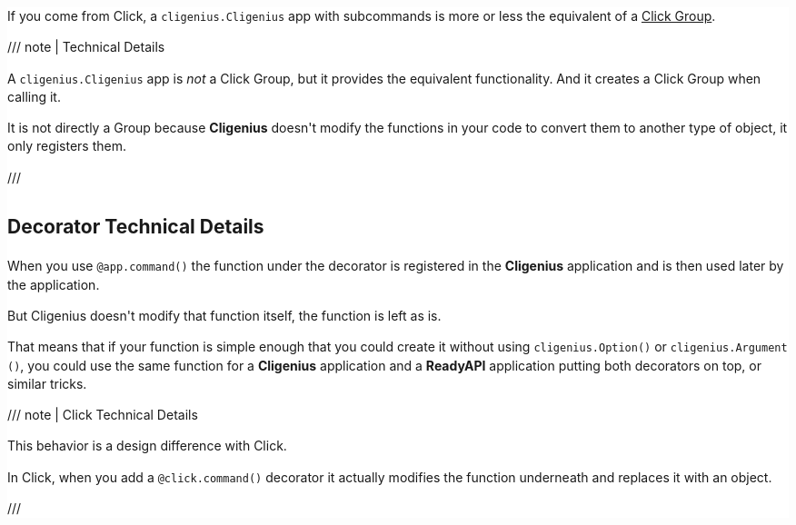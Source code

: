 If you come from Click, a `cligenius.Cligenius` app with subcommands is more or less the equivalent of a <a href="https://click.palletsprojects.com/en/7.x/quickstart/#nesting-commands" class="external-link" target="_blank">Click Group</a>.

/// note | Technical Details

A `cligenius.Cligenius` app is *not* a Click Group, but it provides the equivalent functionality. And it creates a Click Group when calling it.

It is not directly a Group because **Cligenius** doesn't modify the functions in your code to convert them to another type of object, it only registers them.

///

## Decorator Technical Details

When you use `@app.command()` the function under the decorator is registered in the **Cligenius** application and is then used later by the application.

But Cligenius doesn't modify that function itself, the function is left as is.

That means that if your function is simple enough that you could create it without using `cligenius.Option()` or `cligenius.Argument()`, you could use the same function for a **Cligenius** application and a **ReadyAPI** application putting both decorators on top, or similar tricks.

/// note | Click Technical Details

This behavior is a design difference with Click.

In Click, when you add a `@click.command()` decorator it actually modifies the function underneath and replaces it with an object.

///
